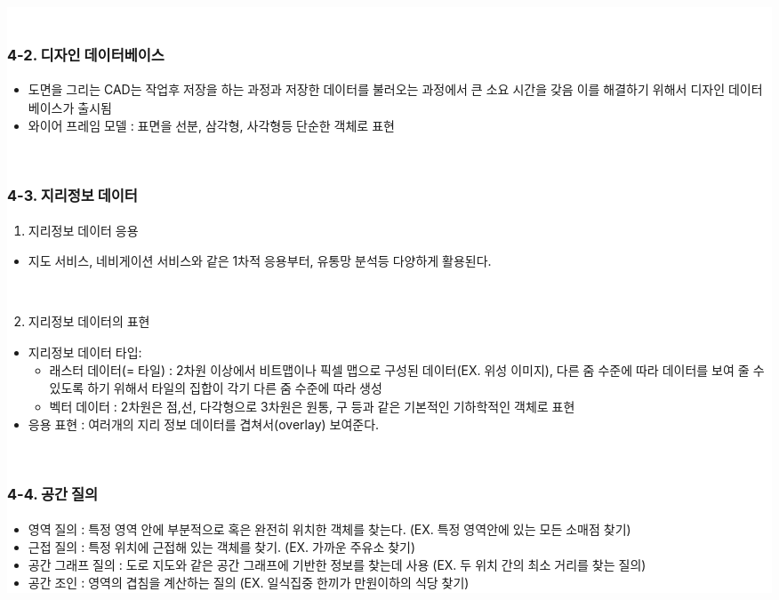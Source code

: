<br>

### 4-2. 디자인 데이터베이스
  - 도면을 그리는 CAD는 작업후 저장을 하는 과정과 저장한 데이터를 불러오는 과정에서 큰 소요 시간을 갖음 이를 해결하기 위해서 디자인 데이터베이스가 출시됨
  - 와이어 프레임 모델 : 표면을 선분, 삼각형, 사각형등 단순한 객체로 표현

<br>

### 4-3. 지리정보 데이터
1. 지리정보 데이터 응용
  - 지도 서비스, 네비게이션 서비스와 같은 1차적 응용부터, 유통망 분석등 다양하게 활용된다.

<br>

2. 지리정보 데이터의 표현
  - 지리정보 데이터 타입:
    - 래스터 데이터(= 타일) : 2차원 이상에서 비트맵이나 픽셀 맵으로 구성된 데이터(EX. 위성 이미지), 다른 줌 수준에 따라 데이터를 보여 줄 수 있도록 하기 위해서 타일의 집합이 각기 다른 줌 수준에 따라 생성
    - 벡터 데이터 : 2차원은 점,선, 다각형으로 3차원은 원통, 구 등과 같은 기본적인 기하학적인 객체로 표현
  - 응용 표현 : 여러개의 지리 정보 데이터를 겹쳐서(overlay) 보여준다.

<br>

### 4-4. 공간 질의
  - 영역 질의 : 특정 영역 안에 부분적으로 혹은 완전히 위치한 객체를 찾는다. (EX. 특정 영역안에 있는 모든 소매점 찾기)
  - 근접 질의 : 특정 위치에 근접해 있는 객체를 찾기. (EX. 가까운 주유소 찾기)
  - 공간 그래프 질의 : 도로 지도와 같은 공간 그래프에 기반한 정보를 찾는데 사용 (EX. 두 위치 간의 최소 거리를 찾는 질의)
  - 공간 조인 : 영역의 겹침을 계산하는 질의 (EX. 일식집중 한끼가 만원이하의 식당 찾기)